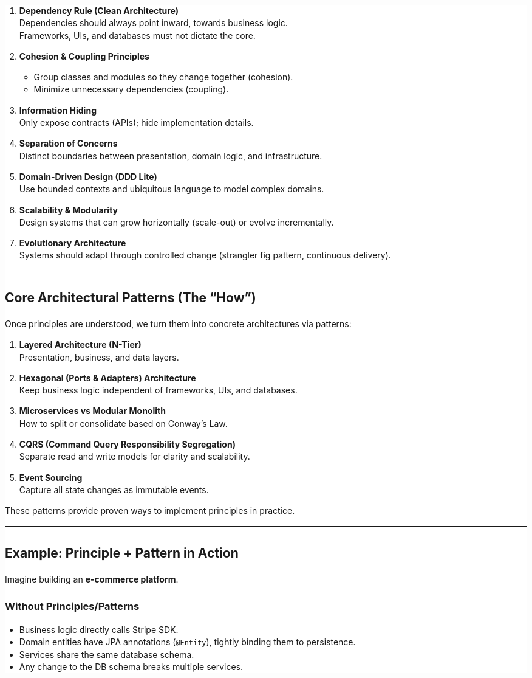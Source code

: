 1. **Dependency Rule (Clean Architecture)**  
   Dependencies should always point inward, towards business logic.  
   Frameworks, UIs, and databases must not dictate the core.  

2. **Cohesion & Coupling Principles**  
   - Group classes and modules so they change together (cohesion).  
   - Minimize unnecessary dependencies (coupling).  

3. **Information Hiding**  
   Only expose contracts (APIs); hide implementation details.  

4. **Separation of Concerns**  
   Distinct boundaries between presentation, domain logic, and infrastructure.  

5. **Domain-Driven Design (DDD Lite)**  
   Use bounded contexts and ubiquitous language to model complex domains.  

6. **Scalability & Modularity**  
   Design systems that can grow horizontally (scale-out) or evolve incrementally.  

7. **Evolutionary Architecture**  
   Systems should adapt through controlled change (strangler fig pattern, continuous delivery).  

---

## Core Architectural Patterns (The “How”)
Once principles are understood, we turn them into concrete architectures via patterns:  

1. **Layered Architecture (N-Tier)**  
   Presentation, business, and data layers.  

2. **Hexagonal (Ports & Adapters) Architecture**  
   Keep business logic independent of frameworks, UIs, and databases.  

3. **Microservices vs Modular Monolith**  
   How to split or consolidate based on Conway’s Law.  

4. **CQRS (Command Query Responsibility Segregation)**  
   Separate read and write models for clarity and scalability.  

5. **Event Sourcing**  
   Capture all state changes as immutable events.  

These patterns provide proven ways to implement principles in practice.  

---

## Example: Principle + Pattern in Action
Imagine building an **e-commerce platform**.  

### Without Principles/Patterns
- Business logic directly calls Stripe SDK.  
- Domain entities have JPA annotations (`@Entity`), tightly binding them to persistence.  
- Services share the same database schema.  
- Any change to the DB schema breaks multiple services.  
